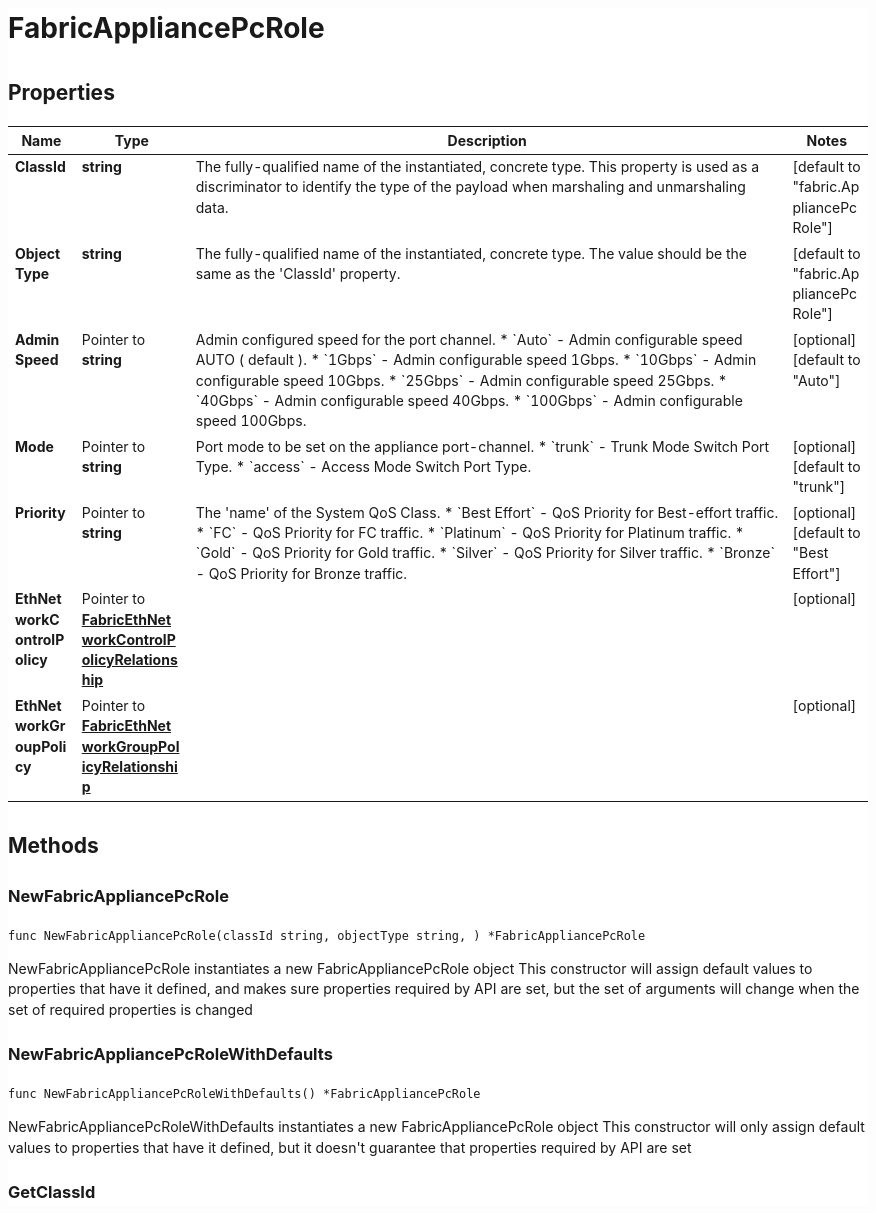 # FabricAppliancePcRole

## Properties

Name | Type | Description | Notes
------------ | ------------- | ------------- | -------------
**ClassId** | **string** | The fully-qualified name of the instantiated, concrete type. This property is used as a discriminator to identify the type of the payload when marshaling and unmarshaling data. | [default to "fabric.AppliancePcRole"]
**ObjectType** | **string** | The fully-qualified name of the instantiated, concrete type. The value should be the same as the &#39;ClassId&#39; property. | [default to "fabric.AppliancePcRole"]
**AdminSpeed** | Pointer to **string** | Admin configured speed for the port channel. * &#x60;Auto&#x60; - Admin configurable speed AUTO ( default ). * &#x60;1Gbps&#x60; - Admin configurable speed 1Gbps. * &#x60;10Gbps&#x60; - Admin configurable speed 10Gbps. * &#x60;25Gbps&#x60; - Admin configurable speed 25Gbps. * &#x60;40Gbps&#x60; - Admin configurable speed 40Gbps. * &#x60;100Gbps&#x60; - Admin configurable speed 100Gbps. | [optional] [default to "Auto"]
**Mode** | Pointer to **string** | Port mode to be set on the appliance port-channel. * &#x60;trunk&#x60; - Trunk Mode Switch Port Type. * &#x60;access&#x60; - Access Mode Switch Port Type. | [optional] [default to "trunk"]
**Priority** | Pointer to **string** | The &#39;name&#39; of the System QoS Class. * &#x60;Best Effort&#x60; - QoS Priority for Best-effort traffic. * &#x60;FC&#x60; - QoS Priority for FC traffic. * &#x60;Platinum&#x60; - QoS Priority for Platinum traffic. * &#x60;Gold&#x60; - QoS Priority for Gold traffic. * &#x60;Silver&#x60; - QoS Priority for Silver traffic. * &#x60;Bronze&#x60; - QoS Priority for Bronze traffic. | [optional] [default to "Best Effort"]
**EthNetworkControlPolicy** | Pointer to [**FabricEthNetworkControlPolicyRelationship**](fabric.EthNetworkControlPolicy.Relationship.md) |  | [optional] 
**EthNetworkGroupPolicy** | Pointer to [**FabricEthNetworkGroupPolicyRelationship**](fabric.EthNetworkGroupPolicy.Relationship.md) |  | [optional] 

## Methods

### NewFabricAppliancePcRole

`func NewFabricAppliancePcRole(classId string, objectType string, ) *FabricAppliancePcRole`

NewFabricAppliancePcRole instantiates a new FabricAppliancePcRole object
This constructor will assign default values to properties that have it defined,
and makes sure properties required by API are set, but the set of arguments
will change when the set of required properties is changed

### NewFabricAppliancePcRoleWithDefaults

`func NewFabricAppliancePcRoleWithDefaults() *FabricAppliancePcRole`

NewFabricAppliancePcRoleWithDefaults instantiates a new FabricAppliancePcRole object
This constructor will only assign default values to properties that have it defined,
but it doesn't guarantee that properties required by API are set

### GetClassId
